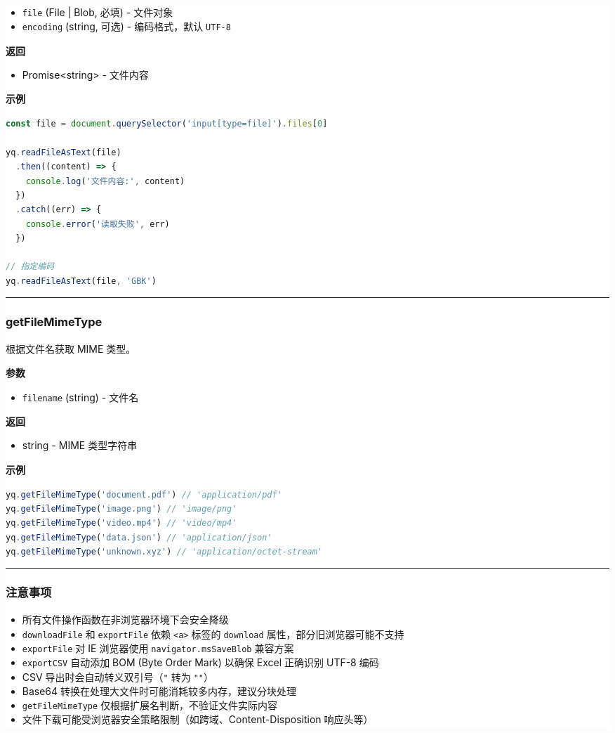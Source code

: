 - `file` (File | Blob, 必填) - 文件对象
- `encoding` (string, 可选) - 编码格式，默认 `UTF-8`

**返回**

- Promise&lt;string&gt; - 文件内容

**示例**

```js
const file = document.querySelector('input[type=file]').files[0]

yq.readFileAsText(file)
  .then((content) => {
    console.log('文件内容:', content)
  })
  .catch((err) => {
    console.error('读取失败', err)
  })

// 指定编码
yq.readFileAsText(file, 'GBK')
```

---

### getFileMimeType

根据文件名获取 MIME 类型。

**参数**

- `filename` (string) - 文件名

**返回**

- string - MIME 类型字符串

**示例**

```js
yq.getFileMimeType('document.pdf') // 'application/pdf'
yq.getFileMimeType('image.png') // 'image/png'
yq.getFileMimeType('video.mp4') // 'video/mp4'
yq.getFileMimeType('data.json') // 'application/json'
yq.getFileMimeType('unknown.xyz') // 'application/octet-stream'
```

---

### 注意事项

- 所有文件操作函数在非浏览器环境下会安全降级
- `downloadFile` 和 `exportFile` 依赖 `<a>` 标签的 `download` 属性，部分旧浏览器可能不支持
- `exportFile` 对 IE 浏览器使用 `navigator.msSaveBlob` 兼容方案
- `exportCSV` 自动添加 BOM (Byte Order Mark) 以确保 Excel 正确识别 UTF-8 编码
- CSV 导出时会自动转义双引号（`"` 转为 `""`）
- Base64 转换在处理大文件时可能消耗较多内存，建议分块处理
- `getFileMimeType` 仅根据扩展名判断，不验证文件实际内容
- 文件下载可能受浏览器安全策略限制（如跨域、Content-Disposition 响应头等）
